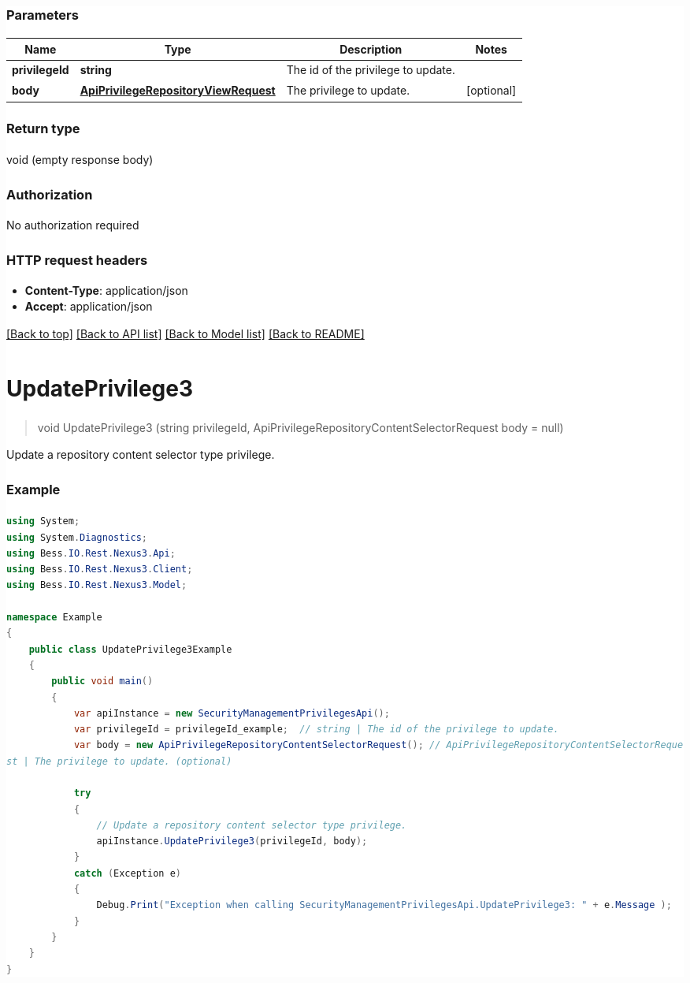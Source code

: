 ### Parameters

Name | Type | Description  | Notes
------------- | ------------- | ------------- | -------------
 **privilegeId** | **string**| The id of the privilege to update. | 
 **body** | [**ApiPrivilegeRepositoryViewRequest**](ApiPrivilegeRepositoryViewRequest.md)| The privilege to update. | [optional] 

### Return type

void (empty response body)

### Authorization

No authorization required

### HTTP request headers

 - **Content-Type**: application/json
 - **Accept**: application/json

[[Back to top]](#) [[Back to API list]](../README.md#documentation-for-api-endpoints) [[Back to Model list]](../README.md#documentation-for-models) [[Back to README]](../README.md)

<a name="updateprivilege3"></a>
# **UpdatePrivilege3**
> void UpdatePrivilege3 (string privilegeId, ApiPrivilegeRepositoryContentSelectorRequest body = null)

Update a repository content selector type privilege.

### Example
```csharp
using System;
using System.Diagnostics;
using Bess.IO.Rest.Nexus3.Api;
using Bess.IO.Rest.Nexus3.Client;
using Bess.IO.Rest.Nexus3.Model;

namespace Example
{
    public class UpdatePrivilege3Example
    {
        public void main()
        {
            var apiInstance = new SecurityManagementPrivilegesApi();
            var privilegeId = privilegeId_example;  // string | The id of the privilege to update.
            var body = new ApiPrivilegeRepositoryContentSelectorRequest(); // ApiPrivilegeRepositoryContentSelectorRequest | The privilege to update. (optional) 

            try
            {
                // Update a repository content selector type privilege.
                apiInstance.UpdatePrivilege3(privilegeId, body);
            }
            catch (Exception e)
            {
                Debug.Print("Exception when calling SecurityManagementPrivilegesApi.UpdatePrivilege3: " + e.Message );
            }
        }
    }
}
```